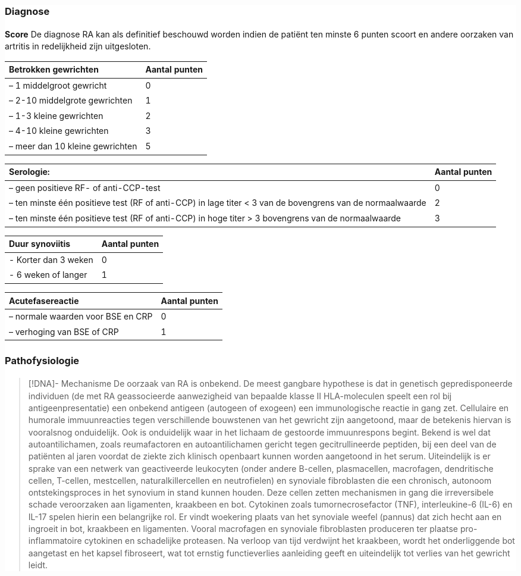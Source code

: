 ### Diagnose

**Score**
De diagnose RA kan als definitief beschouwd worden indien de patiënt ten minste 6 punten scoort en andere oorzaken van artritis in redelijkheid zijn uitgesloten.

| Betrokken gewrichten            | Aantal punten |
|:------------------------------- |:------------- |
| – 1 middelgroot gewricht        | 0             |
| – 2-10 middelgrote gewrichten   | 1             |
| – 1-3 kleine gewrichten         | 2             |
| – 4-10 kleine gewrichten        | 3             |
| – meer dan 10 kleine gewrichten | 5              |

| Serologie:                                                                                                | Aantal punten |
|:--------------------------------------------------------------------------------------------------------- |:------------- |
| – geen positieve RF- of anti-CCP-test                                                                     |   0            |
| – ten minste één positieve test (RF of anti-CCP) in lage titer < 3 van de bovengrens van de normaalwaarde |  2             |
| – ten minste één positieve test (RF of anti-CCP) in hoge titer > 3 bovengrens van de normaalwaarde        | 3              |

| Duur synoviitis      | Aantal punten |
|:-------------------- |:------------- |
| - Korter dan 3 weken | 0             |
| - 6 weken of langer  | 1              |

| Acutefasereactie                  | Aantal punten |
|:--------------------------------- |:------------- |
| – normale waarden voor BSE en CRP | 0             |
| – verhoging van BSE of CRP               | 1             |

### Pathofysiologie

> [!DNA]- Mechanisme
> De oorzaak van RA is onbekend. De meest gangbare hypothese is dat in genetisch gepredisponeerde individuen (de met RA geassocieerde aanwezigheid van bepaalde klasse II HLA-moleculen speelt een rol bij antigeenpresentatie) een onbekend antigeen (autogeen of exogeen) een immunologische reactie in gang zet. Cellulaire en humorale immuunreacties tegen verschillende bouwstenen van het gewricht zijn aangetoond, maar de betekenis hiervan is vooralsnog onduidelijk. Ook is onduidelijk waar in het lichaam de gestoorde immuunrespons begint. Bekend is wel dat autoantilichamen, zoals reumafactoren en autoantilichamen gericht tegen gecitrullineerde peptiden, bij een deel van de patiënten al jaren voordat de ziekte zich klinisch openbaart kunnen worden aangetoond in het serum. Uiteindelijk is er sprake van een netwerk van geactiveerde leukocyten (onder andere B-cellen, plasmacellen, macrofagen, dendritische cellen, T-cellen, mestcellen, naturalkillercellen en neutrofielen) en synoviale fibroblasten die een chronisch, autonoom ontstekingsproces in het synovium in stand kunnen houden. Deze cellen zetten mechanismen in gang die irreversibele schade veroorzaken aan ligamenten, kraakbeen en bot. Cytokinen zoals tumornecrosefactor (TNF), interleukine-6 (IL-6) en IL-17 spelen hierin een belangrijke rol. Er vindt woekering plaats van het synoviale weefel (pannus) dat zich hecht aan en ingroeit in bot, kraakbeen en ligamenten. Vooral macrofagen en synoviale fibroblasten produceren ter plaatse pro-inflammatoire cytokinen en schadelijke proteasen. Na verloop van tijd verdwijnt het kraakbeen, wordt het onderliggende bot aangetast en het kapsel fibroseert, wat tot ernstig functieverlies aanleiding geeft en uiteindelijk tot verlies van het gewricht leidt.
